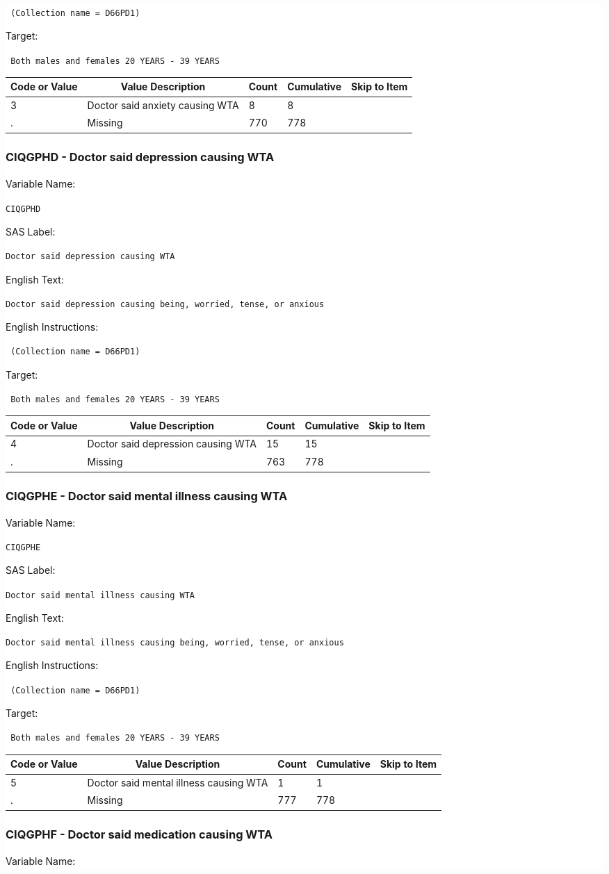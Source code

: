      (Collection name = D66PD1)
Target:

     Both males and females 20 YEARS - 39 YEARS
Code or Value | Value Description | Count | Cumulative | Skip to Item  
---|---|---|---|---  
3 | Doctor said anxiety causing WTA | 8 | 8 |   
. | Missing | 770 | 778 |   
  
### CIQGPHD - Doctor said depression causing WTA

Variable Name:

    CIQGPHD
SAS Label:

    Doctor said depression causing WTA
English Text:

    Doctor said depression causing being, worried, tense, or anxious
English Instructions:

     (Collection name = D66PD1)
Target:

     Both males and females 20 YEARS - 39 YEARS
Code or Value | Value Description | Count | Cumulative | Skip to Item  
---|---|---|---|---  
4 | Doctor said depression causing WTA | 15 | 15 |   
. | Missing | 763 | 778 |   
  
### CIQGPHE - Doctor said mental illness causing WTA

Variable Name:

    CIQGPHE
SAS Label:

    Doctor said mental illness causing WTA
English Text:

    Doctor said mental illness causing being, worried, tense, or anxious
English Instructions:

     (Collection name = D66PD1)
Target:

     Both males and females 20 YEARS - 39 YEARS
Code or Value | Value Description | Count | Cumulative | Skip to Item  
---|---|---|---|---  
5 | Doctor said mental illness causing WTA | 1 | 1 |   
. | Missing | 777 | 778 |   
  
### CIQGPHF - Doctor said medication causing WTA

Variable Name:
